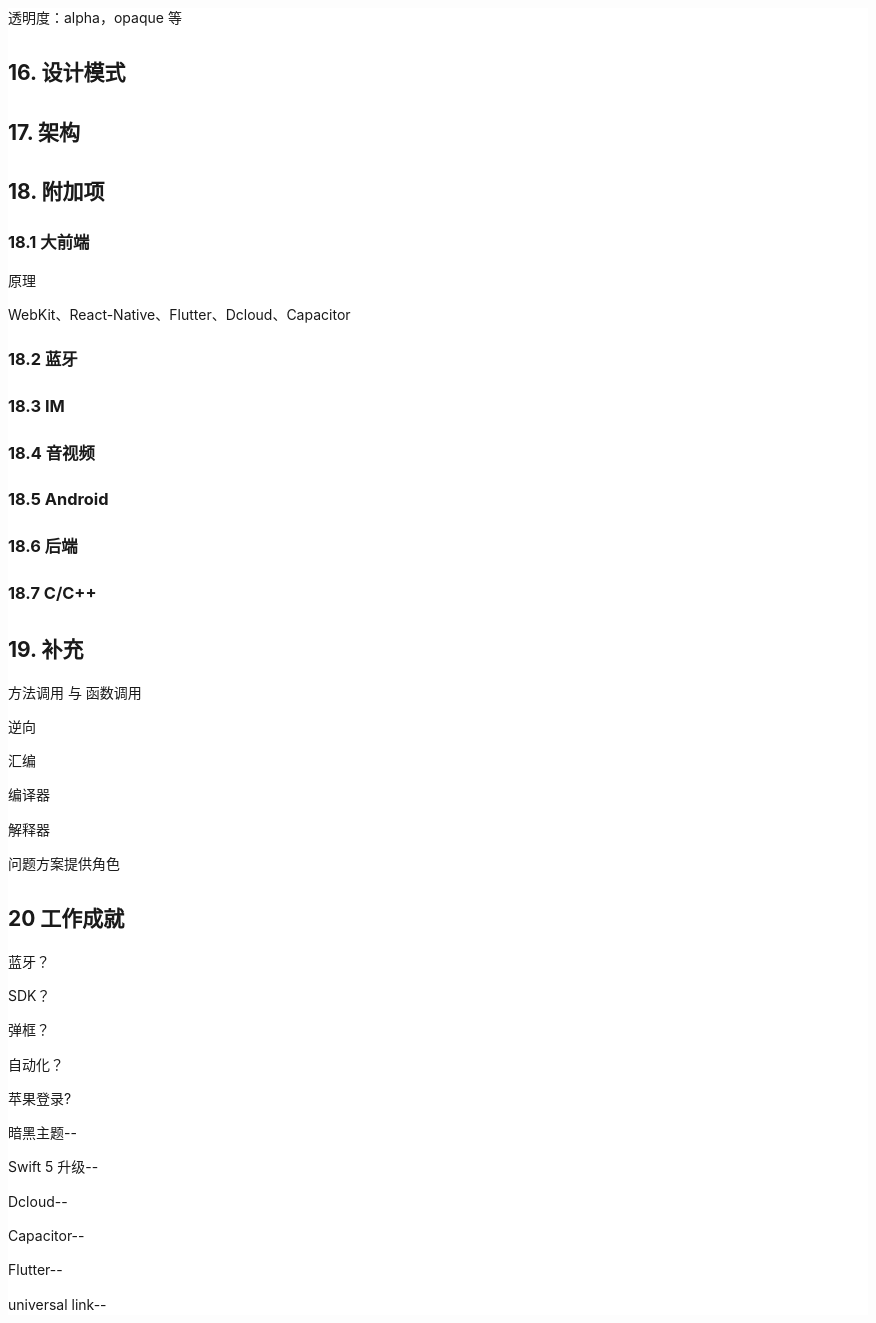透明度：alpha，opaque 等

## 16. 设计模式

## 17. 架构

## 18. 附加项

### 18.1 大前端

原理

WebKit、React-Native、Flutter、Dcloud、Capacitor

### 18.2 蓝牙

### 18.3 IM

### 18.4 音视频

### 18.5 Android

### 18.6 后端

### 18.7 C/C++

## 19. 补充

方法调用 与 函数调用

逆向

汇编

编译器

解释器

问题方案提供角色

## 20 工作成就

蓝牙？

SDK？

弹框？

自动化？

苹果登录?

暗黑主题--

Swift 5 升级--

Dcloud--

Capacitor--

Flutter--

universal link--

